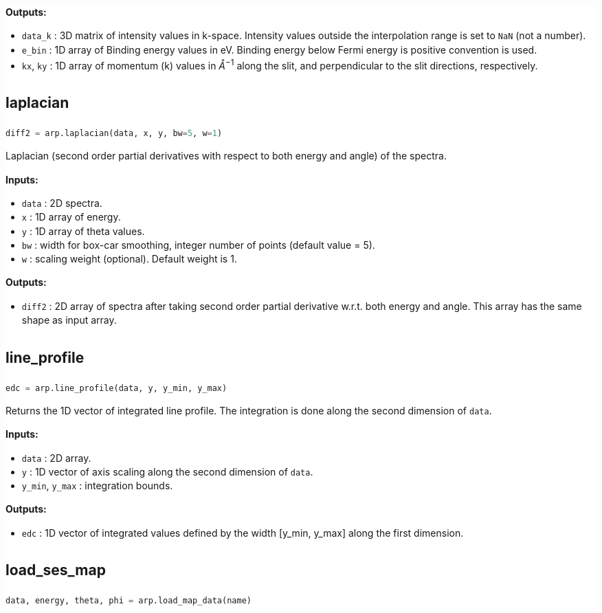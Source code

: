 **Outputs:**

- `data_k` : 3D matrix of intensity values in k-space. Intensity values outside
the interpolation range is set to `NaN` (not a number).
- `e_bin` : 1D array of Binding energy values in eV. Binding energy below Fermi
energy is positive convention is used.
- `kx`, `ky` : 1D array of momentum (k) values in $\mathring{A}^{-1}$ along
the slit, and perpendicular to the slit directions, respectively.


## laplacian

```python
diff2 = arp.laplacian(data, x, y, bw=5, w=1)
```

Laplacian (second order partial derivatives with respect to both energy and
angle) of the spectra.

**Inputs:**

- `data` : 2D spectra.
- `x` : 1D array of energy.
- `y` : 1D array of theta values.
- `bw` : width for box-car smoothing, integer number of points (default value =
5).
- `w` : scaling weight (optional). Default weight is 1.

**Outputs:**

- `diff2` : 2D array of spectra after taking second order partial derivative
w.r.t. both energy and angle. This array has the same shape as input array.


## line_profile

```python
edc = arp.line_profile(data, y, y_min, y_max)
```

Returns the 1D vector of integrated line profile. The integration is done along
the second dimension of `data`.

**Inputs:**

- `data` : 2D array.
- `y` : 1D vector of axis scaling along the second dimension of `data`.
- `y_min`, `y_max` : integration bounds.

**Outputs:**

- `edc` : 1D vector of integrated values defined by the width [y_min, y_max]
along the first dimension.


## load_ses_map

```python
data, energy, theta, phi = arp.load_map_data(name)
```

